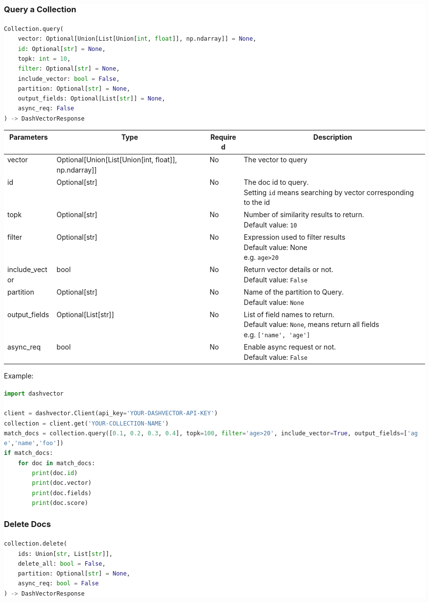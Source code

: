 ### Query a Collection
```python
Collection.query(
    vector: Optional[Union[List[Union[int, float]], np.ndarray]] = None,
    id: Optional[str] = None,
    topk: int = 10,
    filter: Optional[str] = None,
    include_vector: bool = False,
    partition: Optional[str] = None,
    output_fields: Optional[List[str]] = None,
    async_req: False
) -> DashVectorResponse
```

| Parameters      | Type                                                 | Required | Description                                                                                                  |
|-----------------|------------------------------------------------------|----------|--------------------------------------------------------------------------------------------------------------|
| vector          | Optional[Union[List[Union[int, float]], np.ndarray]] | No       | The vector to query                                                                                          |
| id              | Optional[str]                                        | No       | The doc id to query.<br/>Setting `id` means searching by vector corresponding to the id                      |
| topk            | Optional[str]                                        | No       | Number of similarity results to return.<br/>Default value: `10`                                              |
| filter          | Optional[str]                                        | No       | Expression used to filter results <br/>Default value: None <br/>e.g. `age>20`                                |
| include_vector  | bool                                                 | No       | Return vector details or not.<br/>Default value: `False`                                                     |
| partition       | Optional[str]                                        | No       | Name of the partition to Query.<br/>Default value: `None`                                                    |
| output_fields   | Optional[List[str]]                                  | No       | List of field names to return.<br/>Default value: `None`, means return all fields<br/>e.g. `['name', 'age']` |
| async_req       | bool                                                 | No       | Enable async request or not.<br/>Default value: `False`                                                      |

Example:
```python
import dashvector

client = dashvector.Client(api_key='YOUR-DASHVECTOR-API-KEY')
collection = client.get('YOUR-COLLECTION-NAME')
match_docs = collection.query([0.1, 0.2, 0.3, 0.4], topk=100, filter='age>20', include_vector=True, output_fields=['age','name','foo'])
if match_docs:
    for doc in match_docs:
        print(doc.id)
        print(doc.vector)
        print(doc.fields)
        print(doc.score)
```

### Delete Docs
```python
collection.delete(
    ids: Union[str, List[str]],
    delete_all: bool = False,
    partition: Optional[str] = None,
    async_req: bool = False
) -> DashVectorResponse
```
